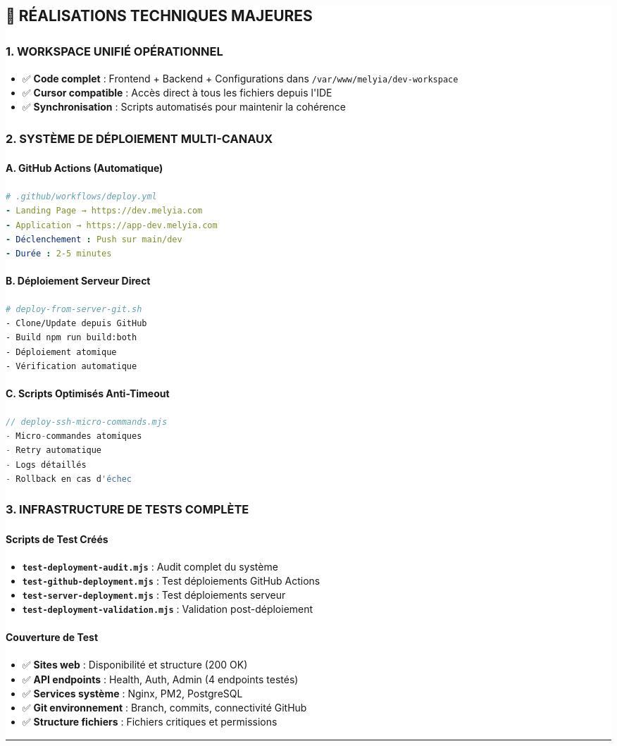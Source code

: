 
## 🚀 RÉALISATIONS TECHNIQUES MAJEURES

### 1. **WORKSPACE UNIFIÉ OPÉRATIONNEL**
- ✅ **Code complet** : Frontend + Backend + Configurations dans `/var/www/melyia/dev-workspace`
- ✅ **Cursor compatible** : Accès direct à tous les fichiers depuis l'IDE
- ✅ **Synchronisation** : Scripts automatisés pour maintenir la cohérence

### 2. **SYSTÈME DE DÉPLOIEMENT MULTI-CANAUX**

#### A. GitHub Actions (Automatique)
```yaml
# .github/workflows/deploy.yml
- Landing Page → https://dev.melyia.com
- Application → https://app-dev.melyia.com
- Déclenchement : Push sur main/dev
- Durée : 2-5 minutes
```

#### B. Déploiement Serveur Direct
```bash
# deploy-from-server-git.sh
- Clone/Update depuis GitHub
- Build npm run build:both
- Déploiement atomique
- Vérification automatique
```

#### C. Scripts Optimisés Anti-Timeout
```javascript
// deploy-ssh-micro-commands.mjs
- Micro-commandes atomiques
- Retry automatique
- Logs détaillés
- Rollback en cas d'échec
```

### 3. **INFRASTRUCTURE DE TESTS COMPLÈTE**

#### Scripts de Test Créés
- **`test-deployment-audit.mjs`** : Audit complet du système
- **`test-github-deployment.mjs`** : Test déploiements GitHub Actions
- **`test-server-deployment.mjs`** : Test déploiements serveur
- **`test-deployment-validation.mjs`** : Validation post-déploiement

#### Couverture de Test
- ✅ **Sites web** : Disponibilité et structure (200 OK)
- ✅ **API endpoints** : Health, Auth, Admin (4 endpoints testés)
- ✅ **Services système** : Nginx, PM2, PostgreSQL
- ✅ **Git environnement** : Branch, commits, connectivité GitHub
- ✅ **Structure fichiers** : Fichiers critiques et permissions

---